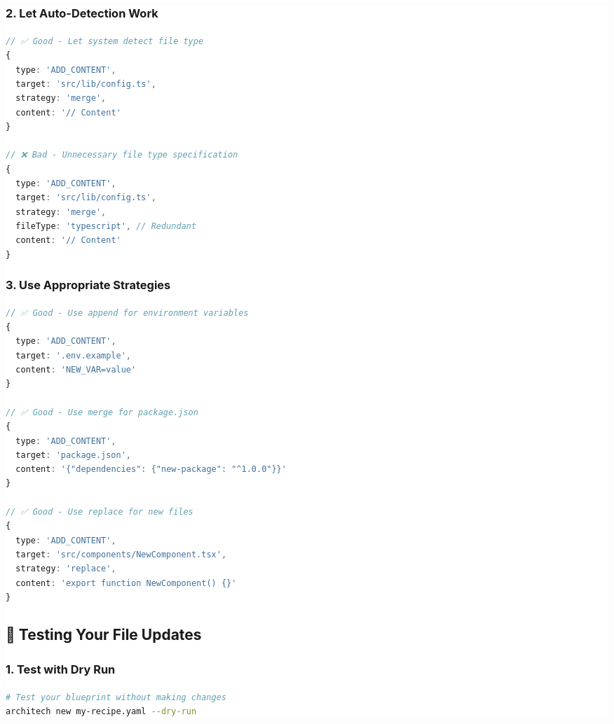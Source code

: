 ### **2. Let Auto-Detection Work**
```typescript
// ✅ Good - Let system detect file type
{
  type: 'ADD_CONTENT',
  target: 'src/lib/config.ts',
  strategy: 'merge',
  content: '// Content'
}

// ❌ Bad - Unnecessary file type specification
{
  type: 'ADD_CONTENT',
  target: 'src/lib/config.ts',
  strategy: 'merge',
  fileType: 'typescript', // Redundant
  content: '// Content'
}
```

### **3. Use Appropriate Strategies**
```typescript
// ✅ Good - Use append for environment variables
{
  type: 'ADD_CONTENT',
  target: '.env.example',
  content: 'NEW_VAR=value'
}

// ✅ Good - Use merge for package.json
{
  type: 'ADD_CONTENT',
  target: 'package.json',
  content: '{"dependencies": {"new-package": "^1.0.0"}}'
}

// ✅ Good - Use replace for new files
{
  type: 'ADD_CONTENT',
  target: 'src/components/NewComponent.tsx',
  strategy: 'replace',
  content: 'export function NewComponent() {}'
}
```

## 🧪 Testing Your File Updates

### **1. Test with Dry Run**
```bash
# Test your blueprint without making changes
architech new my-recipe.yaml --dry-run
```
